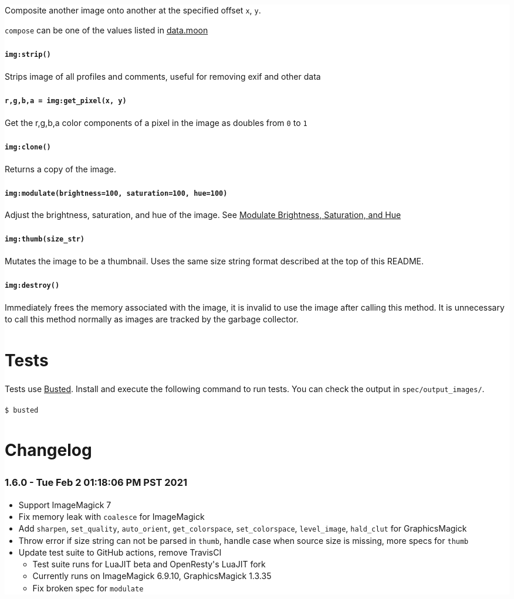 Composite another image onto another at the specified offset `x`, `y`.

`compose` can be one of the values listed in [data.moon](https://github.com/leafo/magick/blob/master/magick/wand/data.moon#L5)

#### `img:strip()`

Strips image of all profiles and comments, useful for removing exif and other data

#### `r,g,b,a = img:get_pixel(x, y)`

Get the r,g,b,a color components of a pixel in the image as doubles from `0` to `1`

#### `img:clone()`

Returns a copy of the image.

#### `img:modulate(brightness=100, saturation=100, hue=100)`

Adjust the brightness, saturation, and hue of the image. See [Modulate Brightness, Saturation, and Hue](http://www.imagemagick.org/Usage/color_mods/#modulate)

#### `img:thumb(size_str)`

Mutates the image to be a thumbnail. Uses the same size string format described
at the top of this README.

#### `img:destroy()`

Immediately frees the memory associated with the image, it is invalid to use
the image after calling this method. It is unnecessary to call this method
normally as images are tracked by the garbage collector.

# Tests

Tests use [Busted](http://olivinelabs.com/busted). Install and execute the
following command to run tests. You can check the output in
`spec/output_images/`.

```bash
$ busted
```

# Changelog

### 1.6.0 - Tue Feb  2 01:18:06 PM PST 2021

* Support ImageMagick 7
* Fix memory leak with `coalesce` for ImageMagick
* Add `sharpen`, `set_quality`, `auto_orient`, `get_colorspace`, `set_colorspace`, `level_image`, `hald_clut` for GraphicsMagick
* Throw error if size string can not be parsed in `thumb`, handle case when source size is missing, more specs for `thumb`
* Update test suite to GitHub actions, remove TravisCI
  * Test suite runs for LuaJIT beta and OpenResty's LuaJIT fork
  * Currently runs on ImageMagick 6.9.10, GraphicsMagick 1.3.35
  * Fix broken spec for `modulate`
